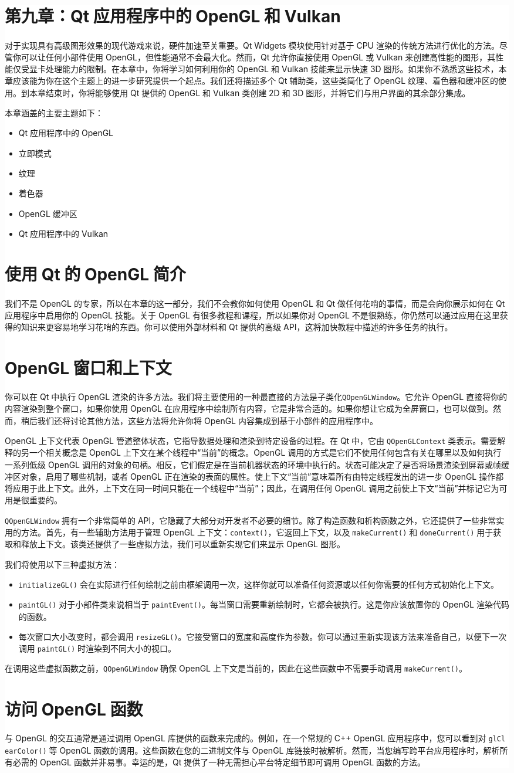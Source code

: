 # 第九章：Qt 应用程序中的 OpenGL 和 Vulkan

对于实现具有高级图形效果的现代游戏来说，硬件加速至关重要。Qt Widgets 模块使用针对基于 CPU 渲染的传统方法进行优化的方法。尽管你可以让任何小部件使用 OpenGL，但性能通常不会最大化。然而，Qt 允许你直接使用 OpenGL 或 Vulkan 来创建高性能的图形，其性能仅受显卡处理能力的限制。在本章中，你将学习如何利用你的 OpenGL 和 Vulkan 技能来显示快速 3D 图形。如果你不熟悉这些技术，本章应该能为你在这个主题上的进一步研究提供一个起点。我们还将描述多个 Qt 辅助类，这些类简化了 OpenGL 纹理、着色器和缓冲区的使用。到本章结束时，你将能够使用 Qt 提供的 OpenGL 和 Vulkan 类创建 2D 和 3D 图形，并将它们与用户界面的其余部分集成。

本章涵盖的主要主题如下：

+   Qt 应用程序中的 OpenGL

+   立即模式

+   纹理

+   着色器

+   OpenGL 缓冲区

+   Qt 应用程序中的 Vulkan

# 使用 Qt 的 OpenGL 简介

我们不是 OpenGL 的专家，所以在本章的这一部分，我们不会教你如何使用 OpenGL 和 Qt 做任何花哨的事情，而是会向你展示如何在 Qt 应用程序中启用你的 OpenGL 技能。关于 OpenGL 有很多教程和课程，所以如果你对 OpenGL 不是很熟练，你仍然可以通过应用在这里获得的知识来更容易地学习花哨的东西。你可以使用外部材料和 Qt 提供的高级 API，这将加快教程中描述的许多任务的执行。

# OpenGL 窗口和上下文

你可以在 Qt 中执行 OpenGL 渲染的许多方法。我们将主要使用的一种最直接的方法是子类化`QOpenGLWindow`。它允许 OpenGL 直接将你的内容渲染到整个窗口，如果你使用 OpenGL 在应用程序中绘制所有内容，它是非常合适的。如果你想让它成为全屏窗口，也可以做到。然而，稍后我们还将讨论其他方法，这些方法将允许你将 OpenGL 内容集成到基于小部件的应用程序中。

OpenGL 上下文代表 OpenGL 管道整体状态，它指导数据处理和渲染到特定设备的过程。在 Qt 中，它由 `QOpenGLContext` 类表示。需要解释的另一个相关概念是 OpenGL 上下文在某个线程中“当前”的概念。OpenGL 调用的方式是它们不使用任何包含有关在哪里以及如何执行一系列低级 OpenGL 调用的对象的句柄。相反，它们假定是在当前机器状态的环境中执行的。状态可能决定了是否将场景渲染到屏幕或帧缓冲区对象，启用了哪些机制，或者 OpenGL 正在渲染的表面的属性。使上下文“当前”意味着所有由特定线程发出的进一步 OpenGL 操作都将应用于此上下文。此外，上下文在同一时间只能在一个线程中“当前”；因此，在调用任何 OpenGL 调用之前使上下文“当前”并标记它为可用是很重要的。

`QOpenGLWindow` 拥有一个非常简单的 API，它隐藏了大部分对开发者不必要的细节。除了构造函数和析构函数之外，它还提供了一些非常实用的方法。首先，有一些辅助方法用于管理 OpenGL 上下文：`context()`，它返回上下文，以及 `makeCurrent()` 和 `doneCurrent()` 用于获取和释放上下文。该类还提供了一些虚拟方法，我们可以重新实现它们来显示 OpenGL 图形。

我们将使用以下三种虚拟方法：

+   `initializeGL()` 会在实际进行任何绘制之前由框架调用一次，这样你就可以准备任何资源或以任何你需要的任何方式初始化上下文。

+   `paintGL()` 对于小部件类来说相当于 `paintEvent()`。每当窗口需要重新绘制时，它都会被执行。这是你应该放置你的 OpenGL 渲染代码的函数。

+   每次窗口大小改变时，都会调用 `resizeGL()`。它接受窗口的宽度和高度作为参数。你可以通过重新实现该方法来准备自己，以便下一次调用 `paintGL()` 时渲染到不同大小的视口。

在调用这些虚拟函数之前，`QOpenGLWindow` 确保 OpenGL 上下文是当前的，因此在这些函数中不需要手动调用 `makeCurrent()`。

# 访问 OpenGL 函数

与 OpenGL 的交互通常是通过调用 OpenGL 库提供的函数来完成的。例如，在一个常规的 C++ OpenGL 应用程序中，您可以看到对 `glClearColor()` 等 OpenGL 函数的调用。这些函数在您的二进制文件与 OpenGL 库链接时被解析。然而，当您编写跨平台应用程序时，解析所有必需的 OpenGL 函数并非易事。幸运的是，Qt 提供了一种无需担心平台特定细节即可调用 OpenGL 函数的方法。
